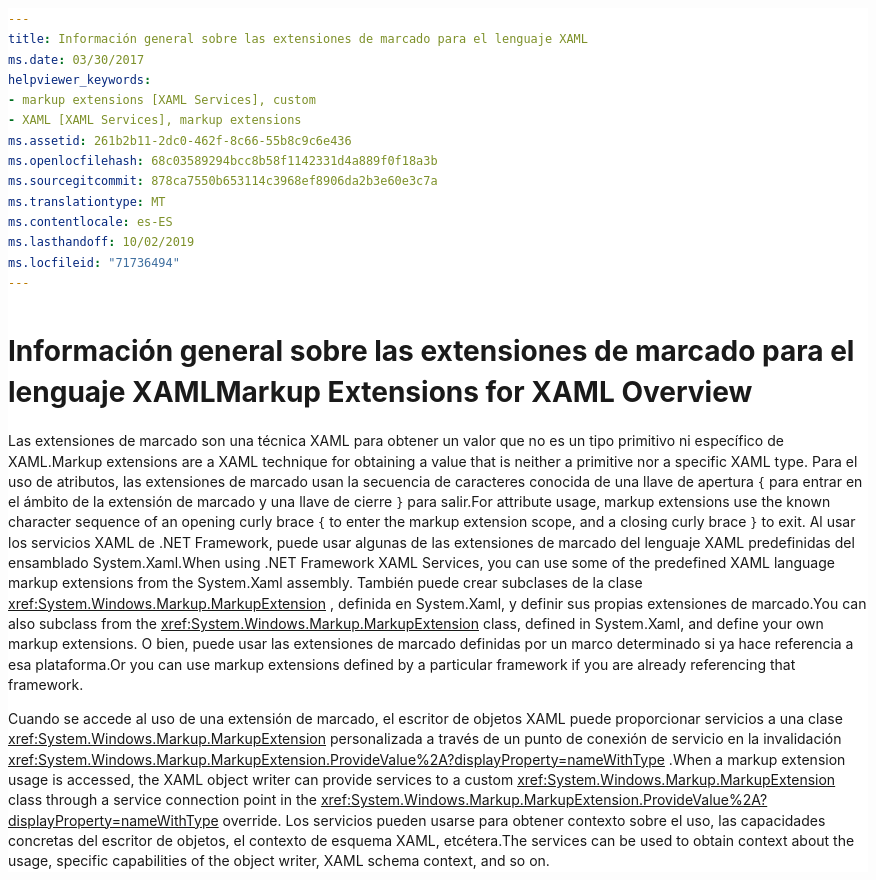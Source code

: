 ```yaml
---
title: Información general sobre las extensiones de marcado para el lenguaje XAML
ms.date: 03/30/2017
helpviewer_keywords:
- markup extensions [XAML Services], custom
- XAML [XAML Services], markup extensions
ms.assetid: 261b2b11-2dc0-462f-8c66-55b8c9c6e436
ms.openlocfilehash: 68c03589294bcc8b58f1142331d4a889f0f18a3b
ms.sourcegitcommit: 878ca7550b653114c3968ef8906da2b3e60e3c7a
ms.translationtype: MT
ms.contentlocale: es-ES
ms.lasthandoff: 10/02/2019
ms.locfileid: "71736494"
---
```

# <a name="markup-extensions-for-xaml-overview"></a><span data-ttu-id="e0e15-102">Información general sobre las extensiones de marcado para el lenguaje XAML</span><span class="sxs-lookup"><span data-stu-id="e0e15-102">Markup Extensions for XAML Overview</span></span>

<span data-ttu-id="e0e15-103">Las extensiones de marcado son una técnica XAML para obtener un valor que no es un tipo primitivo ni específico de XAML.</span><span class="sxs-lookup"><span data-stu-id="e0e15-103">Markup extensions are a XAML technique for obtaining a value that is neither a primitive nor a specific XAML type.</span></span> <span data-ttu-id="e0e15-104">Para el uso de atributos, las extensiones de marcado usan la secuencia de caracteres conocida de una llave de apertura `{` para entrar en el ámbito de la extensión de marcado y una llave de cierre `}` para salir.</span><span class="sxs-lookup"><span data-stu-id="e0e15-104">For attribute usage, markup extensions use the known character sequence of an opening curly brace `{` to enter the markup extension scope, and a closing curly brace `}` to exit.</span></span> <span data-ttu-id="e0e15-105">Al usar los servicios XAML de .NET Framework, puede usar algunas de las extensiones de marcado del lenguaje XAML predefinidas del ensamblado System.Xaml.</span><span class="sxs-lookup"><span data-stu-id="e0e15-105">When using .NET Framework XAML Services, you can use some of the predefined XAML language markup extensions from the System.Xaml assembly.</span></span> <span data-ttu-id="e0e15-106">También puede crear subclases de la clase <xref:System.Windows.Markup.MarkupExtension> , definida en System.Xaml, y definir sus propias extensiones de marcado.</span><span class="sxs-lookup"><span data-stu-id="e0e15-106">You can also subclass from the <xref:System.Windows.Markup.MarkupExtension> class, defined in System.Xaml, and define your own markup extensions.</span></span> <span data-ttu-id="e0e15-107">O bien, puede usar las extensiones de marcado definidas por un marco determinado si ya hace referencia a esa plataforma.</span><span class="sxs-lookup"><span data-stu-id="e0e15-107">Or you can use markup extensions defined by a particular framework if you are already referencing that framework.</span></span>

<span data-ttu-id="e0e15-108">Cuando se accede al uso de una extensión de marcado, el escritor de objetos XAML puede proporcionar servicios a una clase <xref:System.Windows.Markup.MarkupExtension> personalizada a través de un punto de conexión de servicio en la invalidación <xref:System.Windows.Markup.MarkupExtension.ProvideValue%2A?displayProperty=nameWithType> .</span><span class="sxs-lookup"><span data-stu-id="e0e15-108">When a markup extension usage is accessed, the XAML object writer can provide services to a custom <xref:System.Windows.Markup.MarkupExtension> class through a service connection point in the <xref:System.Windows.Markup.MarkupExtension.ProvideValue%2A?displayProperty=nameWithType> override.</span></span> <span data-ttu-id="e0e15-109">Los servicios pueden usarse para obtener contexto sobre el uso, las capacidades concretas del escritor de objetos, el contexto de esquema XAML, etcétera.</span><span class="sxs-lookup"><span data-stu-id="e0e15-109">The services can be used to obtain context about the usage, specific capabilities of the object writer, XAML schema context, and so on.</span></span>
